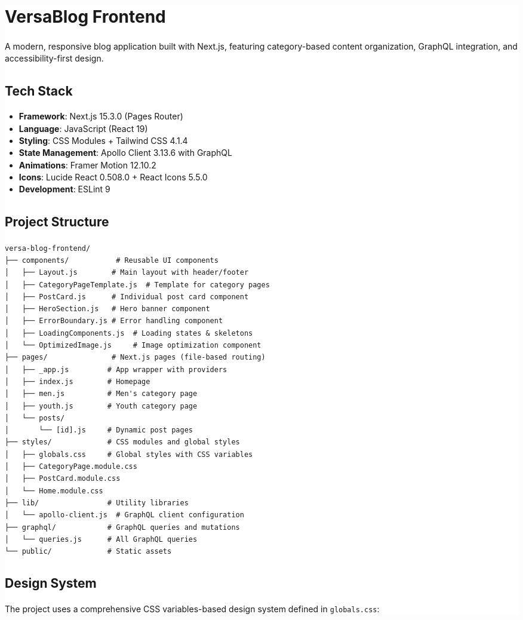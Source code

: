 # VersaBlog Frontend

A modern, responsive blog application built with Next.js, featuring category-based content organization, GraphQL integration, and accessibility-first design.

## Tech Stack

- **Framework**: Next.js 15.3.0 (Pages Router)
- **Language**: JavaScript (React 19)
- **Styling**: CSS Modules + Tailwind CSS 4.1.4
- **State Management**: Apollo Client 3.13.6 with GraphQL
- **Animations**: Framer Motion 12.10.2
- **Icons**: Lucide React 0.508.0 + React Icons 5.5.0
- **Development**: ESLint 9

## Project Structure

```
versa-blog-frontend/
├── components/           # Reusable UI components
│   ├── Layout.js        # Main layout with header/footer
│   ├── CategoryPageTemplate.js  # Template for category pages
│   ├── PostCard.js      # Individual post card component
│   ├── HeroSection.js   # Hero banner component
│   ├── ErrorBoundary.js # Error handling component
│   ├── LoadingComponents.js  # Loading states & skeletons
│   └── OptimizedImage.js     # Image optimization component
├── pages/               # Next.js pages (file-based routing)
│   ├── _app.js         # App wrapper with providers
│   ├── index.js        # Homepage
│   ├── men.js          # Men's category page
│   ├── youth.js        # Youth category page
│   └── posts/
│       └── [id].js     # Dynamic post pages
├── styles/             # CSS modules and global styles
│   ├── globals.css     # Global styles with CSS variables
│   ├── CategoryPage.module.css
│   ├── PostCard.module.css
│   └── Home.module.css
├── lib/                # Utility libraries
│   └── apollo-client.js  # GraphQL client configuration
├── graphql/            # GraphQL queries and mutations
│   └── queries.js      # All GraphQL queries
└── public/             # Static assets
```

## Design System

The project uses a comprehensive CSS variables-based design system defined in `globals.css`:
